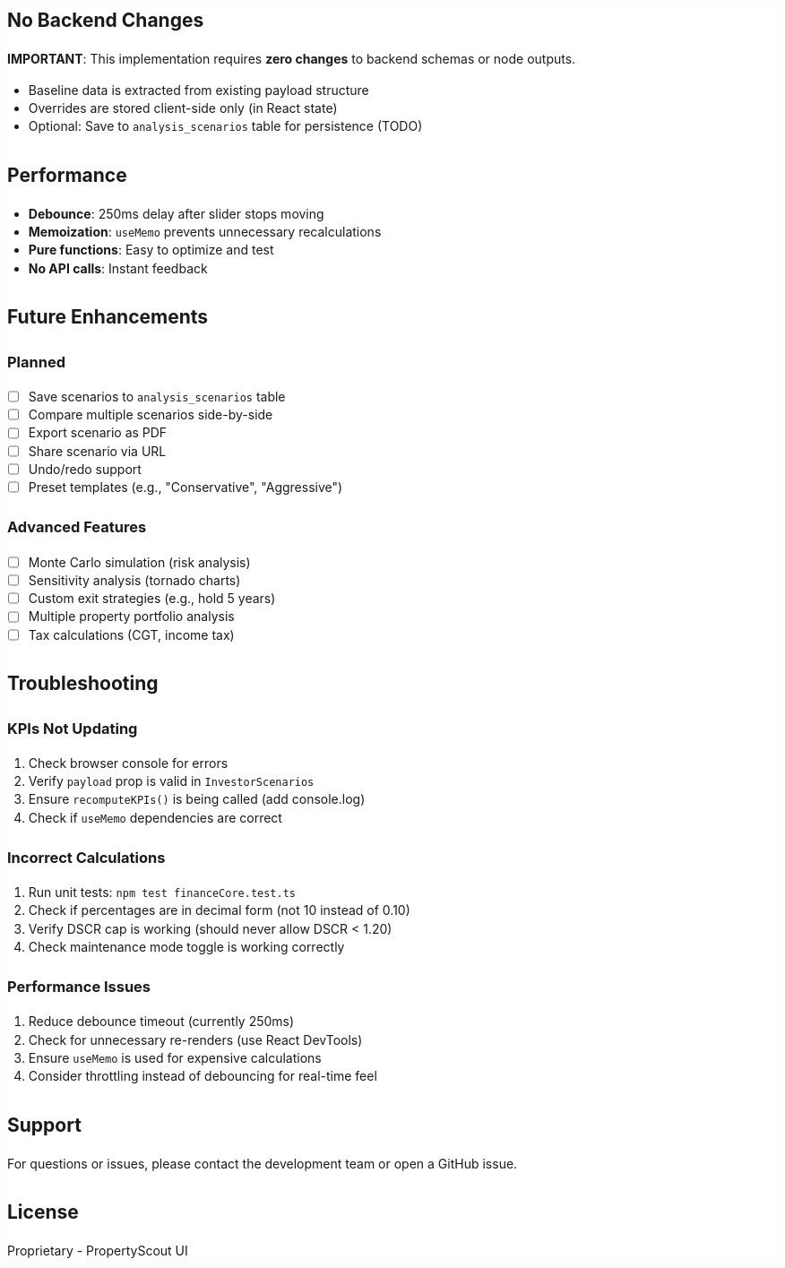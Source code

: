 ## No Backend Changes

**IMPORTANT**: This implementation requires **zero changes** to backend schemas or node outputs.

- Baseline data is extracted from existing payload structure
- Overrides are stored client-side only (in React state)
- Optional: Save to `analysis_scenarios` table for persistence (TODO)

## Performance

- **Debounce**: 250ms delay after slider stops moving
- **Memoization**: `useMemo` prevents unnecessary recalculations
- **Pure functions**: Easy to optimize and test
- **No API calls**: Instant feedback

## Future Enhancements

### Planned
- [ ] Save scenarios to `analysis_scenarios` table
- [ ] Compare multiple scenarios side-by-side
- [ ] Export scenario as PDF
- [ ] Share scenario via URL
- [ ] Undo/redo support
- [ ] Preset templates (e.g., "Conservative", "Aggressive")

### Advanced Features
- [ ] Monte Carlo simulation (risk analysis)
- [ ] Sensitivity analysis (tornado charts)
- [ ] Custom exit strategies (e.g., hold 5 years)
- [ ] Multiple property portfolio analysis
- [ ] Tax calculations (CGT, income tax)

## Troubleshooting

### KPIs Not Updating
1. Check browser console for errors
2. Verify `payload` prop is valid in `InvestorScenarios`
3. Ensure `recomputeKPIs()` is being called (add console.log)
4. Check if `useMemo` dependencies are correct

### Incorrect Calculations
1. Run unit tests: `npm test financeCore.test.ts`
2. Check if percentages are in decimal form (not 10 instead of 0.10)
3. Verify DSCR cap is working (should never allow DSCR < 1.20)
4. Check maintenance mode toggle is working correctly

### Performance Issues
1. Reduce debounce timeout (currently 250ms)
2. Check for unnecessary re-renders (use React DevTools)
3. Ensure `useMemo` is used for expensive calculations
4. Consider throttling instead of debouncing for real-time feel

## Support

For questions or issues, please contact the development team or open a GitHub issue.

## License

Proprietary - PropertyScout UI
